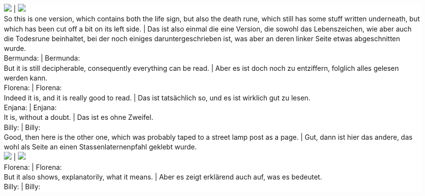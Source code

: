 [![](https://www.futureofmankind.co.uk/w/images/7/7f/CR888-Image1.jpg)](https://www.futureofmankind.co.uk/Billy_Meier/<https:/www.futureofmankind.co.uk/w/images/7/7f/CR888-Image1.jpg>) | [![](https://www.futureofmankind.co.uk/w/images/7/7f/CR888-Image1.jpg)](https://www.futureofmankind.co.uk/Billy_Meier/<https:/www.futureofmankind.co.uk/w/images/7/7f/CR888-Image1.jpg>)  
So this is one version, which contains both the life sign, but also the death rune, which still has some stuff written underneath, but which has been cut off a bit on its left side.  | Das ist also einmal die eine Version, die sowohl das Lebenszeichen, wie aber auch die Todesrune beinhaltet, bei der noch einiges daruntergeschrieben ist, was aber an deren linker Seite etwas abgeschnitten wurde.   
Bermunda:  | Bermunda:   
But it is still decipherable, consequently everything can be read.  | Aber es ist doch noch zu entziffern, folglich alles gelesen werden kann.   
Florena:  | Florena:   
Indeed it is, and it is really good to read.  | Das ist tatsächlich so, und es ist wirklich gut zu lesen.   
Enjana:  | Enjana:   
It is, without a doubt.  | Das ist es ohne Zweifel.   
Billy:  | Billy:   
Good, then here is the other one, which was probably taped to a street lamp post as a page.  | Gut, dann ist hier das andere, das wohl als Seite an einen Stassenlaternenpfahl geklebt wurde.   
[![](https://www.futureofmankind.co.uk/w/images/d/df/CR888-Image2.jpg)](https://www.futureofmankind.co.uk/Billy_Meier/<https:/www.futureofmankind.co.uk/w/images/d/df/CR888-Image2.jpg>) | [![](https://www.futureofmankind.co.uk/w/images/d/df/CR888-Image2.jpg)](https://www.futureofmankind.co.uk/Billy_Meier/<https:/www.futureofmankind.co.uk/w/images/d/df/CR888-Image2.jpg>)  
Florena:  | Florena:   
But it also shows, explanatorily, what it means.  | Aber es zeigt erklärend auch auf, was es bedeutet.   
Billy:  | Billy:   